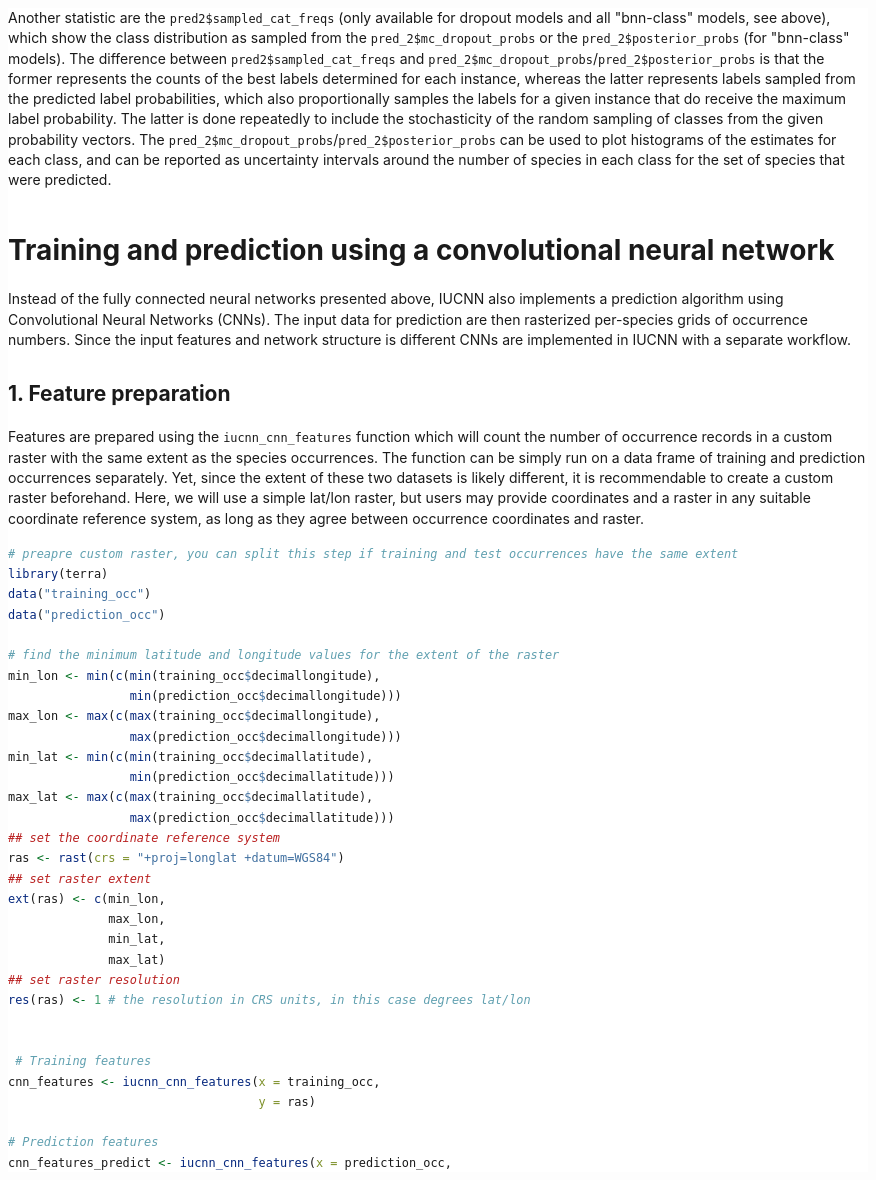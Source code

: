 Another statistic are the `pred2$sampled_cat_freqs` (only available for dropout models and all "bnn-class" models, see above), which show the class distribution as sampled from the `pred_2$mc_dropout_probs` or the `pred_2$posterior_probs` (for "bnn-class" models). The difference between `pred2$sampled_cat_freqs` and `pred_2$mc_dropout_probs`/`pred_2$posterior_probs` is that the former represents the counts of the best labels determined for each instance, whereas the latter represents labels sampled from the predicted label probabilities, which also proportionally samples the labels for a given instance that do receive the maximum label probability. The latter is done repeatedly to include the stochasticity of the random sampling of classes from the given probability vectors. The `pred_2$mc_dropout_probs`/`pred_2$posterior_probs` can be used to plot histograms of the estimates for each class, and can be reported as uncertainty intervals around the number of species in each class for the set of species that were predicted.


# Training and prediction using a convolutional neural network
Instead of the fully connected neural networks presented above, IUCNN also implements a prediction algorithm using Convolutional Neural Networks (CNNs). The input data for prediction are then rasterized per-species grids of occurrence numbers. Since the input features and network structure is different CNNs are implemented in IUCNN with a separate workflow.

## 1. Feature preparation
Features are prepared using the `iucnn_cnn_features` function which will count the number of occurrence records in a custom raster with the same extent as the species occurrences. The function can be simply run on a data frame of training and prediction occurrences separately. Yet, since the extent of these two datasets is likely different, it is recommendable to create a custom raster beforehand. Here, we will use a simple lat/lon raster, but users may provide coordinates and a raster in any suitable coordinate reference system, as long as they agree between occurrence coordinates and raster.


```r
# preapre custom raster, you can split this step if training and test occurrences have the same extent
library(terra)
data("training_occ")
data("prediction_occ")

# find the minimum latitude and longitude values for the extent of the raster
min_lon <- min(c(min(training_occ$decimallongitude), 
                 min(prediction_occ$decimallongitude)))
max_lon <- max(c(max(training_occ$decimallongitude), 
                 max(prediction_occ$decimallongitude)))
min_lat <- min(c(min(training_occ$decimallatitude), 
                 min(prediction_occ$decimallatitude)))
max_lat <- max(c(max(training_occ$decimallatitude), 
                 max(prediction_occ$decimallatitude)))
## set the coordinate reference system
ras <- rast(crs = "+proj=longlat +datum=WGS84")
## set raster extent
ext(ras) <- c(min_lon,
              max_lon, 
              min_lat, 
              max_lat)
## set raster resolution
res(ras) <- 1 # the resolution in CRS units, in this case degrees lat/lon


 # Training features
cnn_features <- iucnn_cnn_features(x = training_occ, 
                                   y = ras)

# Prediction features
cnn_features_predict <- iucnn_cnn_features(x = prediction_occ,
```